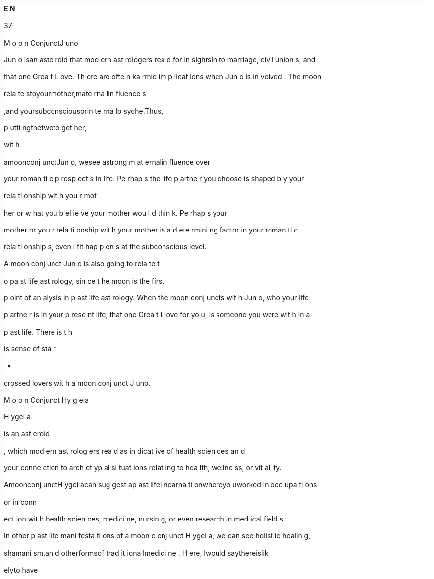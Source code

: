 **E N**

37

M o o n ConjunctJ uno

Jun o isan aste roid that mod ern ast rologers rea d for in sightsin to marriage, civil union s, and

that one Grea t L ove. Th ere are ofte n ka rmic im p licat ions when Jun o is in volved . The moon

rela te stoyourmother,mate rna lin fluence s

,and yoursubconsciousorin te rna lp syche.Thus,

p utti ngthetwoto get her,

wit h

amoonconj unctJun o, wesee astrong m at ernalin fluence over

your roman ti c p rosp ect s in life. Pe rhap s the life p artne r you choose is shaped b y your

rela ti onship wit h you r mot

her or w hat you b el ie ve your mother wou l d thin k. Pe rhap s your

mother or you r rela ti onship wit h your mother is a d ete rmini ng factor in your roman ti c

rela ti onship s, even i fit hap p en s at the subconscious level.

A moon conj unct Jun o is also going to rela te t

o pa st life ast rology, sin ce t he moon is the first

p oint of an alysis in p ast life ast rology. When the moon conj uncts wit h Jun o, who your life

p artne r is in your p rese nt life, that one Grea t L ove for yo u, is someone you were wit h in a

p ast life. There is t h

is sense of sta r

-

crossed lovers wit h a moon conj unct J uno.

M o o n Conjunct Hy g eia

H ygei a

is an ast eroid

, which mod ern ast rolog ers rea d as in dicat ive of health scien ces an d

your conne ction to arch et yp al si tuat ions relat ing to hea lth, wellne ss, or vit ali ty.

Amoonconj unctH ygei acan sug gest ap ast lifei ncarna ti onwhereyo uworked in occ upa ti ons

or in conn

ect ion wit h health scien ces, medici ne, nursin g, or even research in med ical field s.

In other p ast life mani festa ti ons of a moon c onj unct H ygei a, we can see holist ic healin g,

shamani sm,an d otherformsof trad it iona lmedici ne . H ere, Iwould saythereislik

elyto have

